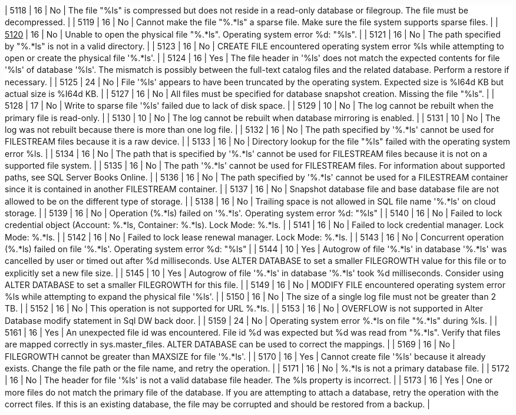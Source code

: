 | 5118 | 16 | No | The file "%ls" is compressed but does not reside in a read-only database or filegroup. The file must be decompressed. |
| 5119 | 16 | No | Cannot make the file "%.\*ls" a sparse file. Make sure the file system supports sparse files. |
| [5120](../mssqlserver-5120-database-engine-error.md) | 16 | No | Unable to open the physical file "%.\*ls". Operating system error %d: "%ls". |
| 5121 | 16 | No | The path specified by "%.\*ls" is not in a valid directory. |
| 5123 | 16 | No | CREATE FILE encountered operating system error %ls while attempting to open or create the physical file '%.\*ls'. |
| 5124 | 16 | Yes | The file header in '%ls' does not match the expected contents for file '%ls' of database '%ls'. The mismatch is possibly between the full-text catalog files and the related database. Perform a restore if necessary. |
| 5125 | 24 | No | File '%ls' appears to have been truncated by the operating system. Expected size is %I64d KB but actual size is %I64d KB. |
| 5127 | 16 | No | All files must be specified for database snapshot creation. Missing the file "%ls". |
| 5128 | 17 | No | Write to sparse file '%ls' failed due to lack of disk space. |
| 5129 | 10 | No | The log cannot be rebuilt when the primary file is read-only. |
| 5130 | 10 | No | The log cannot be rebuilt when database mirroring is enabled. |
| 5131 | 10 | No | The log was not rebuilt because there is more than one log file. |
| 5132 | 16 | No | The path specified by '%.\*ls' cannot be used for FILESTREAM files because it is a raw device. |
| 5133 | 16 | No | Directory lookup for the file "%ls" failed with the operating system error %ls. |
| 5134 | 16 | No | The path that is specified by '%.\*ls' cannot be used for FILESTREAM files because it is not on a supported file system. |
| 5135 | 16 | No | The path '%.\*ls' cannot be used for FILESTREAM files. For information about supported paths, see SQL Server Books Online. |
| 5136 | 16 | No | The path specified by '%.\*ls' cannot be used for a FILESTREAM container since it is contained in another FILESTREAM container. |
| 5137 | 16 | No | Snapshot database file and base database file are not allowed to be on the different type of storage. |
| 5138 | 16 | No | Trailing space is not allowed in SQL file name '%.\*ls' on cloud storage. |
| 5139 | 16 | No | Operation (%.\*ls) failed on '%.\*ls'. Operating system error %d: "%ls" |
| 5140 | 16 | No | Failed to lock credential object (Account: %.\*ls, Container: %.\*ls). Lock Mode: %.\*ls. |
| 5141 | 16 | No | Failed to lock credential manager. Lock Mode: %.\*ls. |
| 5142 | 16 | No | Failed to lock lease renewal manager. Lock Mode: %.\*ls. |
| 5143 | 16 | No | Concurrent operation (%.\*ls) failed on file '%.\*ls'. Operating system error %d: "%ls" |
| 5144 | 10 | Yes | Autogrow of file '%.\*ls' in database '%.\*ls' was cancelled by user or timed out after %d milliseconds. Use ALTER DATABASE to set a smaller FILEGROWTH value for this file or to explicitly set a new file size. |
| 5145 | 10 | Yes | Autogrow of file '%.\*ls' in database '%.\*ls' took %d milliseconds. Consider using ALTER DATABASE to set a smaller FILEGROWTH for this file. |
| 5149 | 16 | No | MODIFY FILE encountered operating system error %ls while attempting to expand the physical file '%ls'. |
| 5150 | 16 | No | The size of a single log file must not be greater than 2 TB. |
| 5152 | 16 | No | This operation is not supported for URL %.\*ls. |
| 5153 | 16 | No | OVERFLOW is not supported in Alter Database modify statement in Sql DW back door. |
| 5159 | 24 | No | Operating system error %.\*ls on file "%.\*ls" during %ls. |
| 5161 | 16 | Yes | An unexpected file id was encountered. File id %d was expected but %d was read from "%.\*ls". Verify that files are mapped correctly in sys.master_files. ALTER DATABASE can be used to correct the mappings. |
| 5169 | 16 | No | FILEGROWTH cannot be greater than MAXSIZE for file '%.\*ls'. |
| 5170 | 16 | Yes | Cannot create file '%ls' because it already exists. Change the file path or the file name, and retry the operation. |
| 5171 | 16 | No | %.\*ls is not a primary database file. |
| 5172 | 16 | No | The header for file '%ls' is not a valid database file header. The %ls property is incorrect. |
| 5173 | 16 | Yes | One or more files do not match the primary file of the database. If you are attempting to attach a database, retry the operation with the correct files. If this is an existing database, the file may be corrupted and should be restored from a backup. |